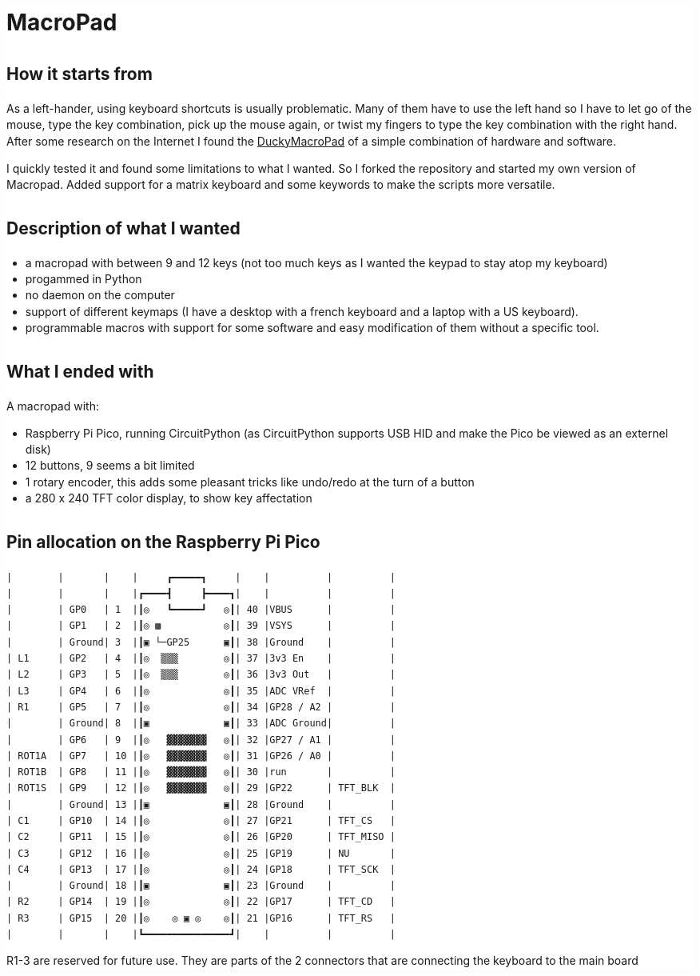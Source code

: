 # MacroPad

## How it starts from
As a left-hander, using keyboard shortcuts is usually problematic. Many of them have to use the left hand so I have to let go of the mouse, type the key combination, pick up the mouse again, or twist my fingers to type the key combination with the right hand.  
After some research on the Internet I found the [DuckyMacroPad](https://github.com/aarnas/pico-circuit-python/tree/main/Projects/DuckyMacroPad) of a simple combination of hardware and software. 

I quickly tested it and found some limitations to what I wanted. So I forked the repository and started my own version of Macropad. Added support for a matrix keyboard and some keywords to make the scripts more versatile.

## Description of what I wanted
- a macropad with between 9 and 12 keys (not too much keys as I wanted the keypad to stay atop my keyboard)
- progammed in Python
- no daemon on the computer
- support of different keymaps (I have a desktop with a french keyboard and a laptop with a US keyboard).
- programmable macros with support for some software and easy modification of them without a specific tool.

## What I ended with
 A macropad with:
 
- Raspberry Pi Pico, running CircuitPython (as CircuitPython supports USB HID and make the Pico be viewed as an externel disk)
- 12 buttons, 9 seems a bit limited
- 1 rotary encoder, this adds some pleasant tricks like undo/redo at the turn of a button
- a 280 x 240 TFT color display, to show key affectation

## Pin allocation on the Raspberry Pi Pico
```
|        |       |    |     ┏━━━━━┓     |    |          |          |
|        |       |    |┏━━━━┫     ┣━━━━┓|    |          |          |
|        | GP0   | 1  |┃◎   ┗━━━━━┛   ◎┃| 40 |VBUS      |          |
|        | GP1   | 2  |┃◎ ▩           ◎┃| 39 |VSYS      |          |
|        | Ground| 3  |┃▣ └─GP25      ▣┃| 38 |Ground    |          |
| L1     | GP2   | 4  |┃◎  ▒▒▒        ◎┃| 37 |3v3 En    |          |
| L2     | GP3   | 5  |┃◎  ▒▒▒        ◎┃| 36 |3v3 Out   |          |
| L3     | GP4   | 6  |┃◎             ◎┃| 35 |ADC VRef  |          |
| R1     | GP5   | 7  |┃◎             ◎┃| 34 |GP28 / A2 |          |
|        | Ground| 8  |┃▣             ▣┃| 33 |ADC Ground|          |
|        | GP6   | 9  |┃◎   ▓▓▓▓▓▓▓   ◎┃| 32 |GP27 / A1 |          |
| ROT1A  | GP7   | 10 |┃◎   ▓▓▓▓▓▓▓   ◎┃| 31 |GP26 / A0 |          |
| ROT1B  | GP8   | 11 |┃◎   ▓▓▓▓▓▓▓   ◎┃| 30 |run       |          |
| ROT1S  | GP9   | 12 |┃◎   ▓▓▓▓▓▓▓   ◎┃| 29 |GP22      | TFT_BLK  |
|        | Ground| 13 |┃▣             ▣┃| 28 |Ground    |          |
| C1     | GP10  | 14 |┃◎             ◎┃| 27 |GP21      | TFT_CS   |
| C2     | GP11  | 15 |┃◎             ◎┃| 26 |GP20      | TFT_MISO |
| C3     | GP12  | 16 |┃◎             ◎┃| 25 |GP19      | NU       |
| C4     | GP13  | 17 |┃◎             ◎┃| 24 |GP18      | TFT_SCK  |
|        | Ground| 18 |┃▣             ▣┃| 23 |Ground    |          |
| R2     | GP14  | 19 |┃◎             ◎┃| 22 |GP17      | TFT_CD   |
| R3     | GP15  | 20 |┃◎    ◎ ▣ ◎    ◎┃| 21 |GP16      | TFT_RS   |
|        |       |    |┗━━━━━━━━━━━━━━━┛|    |          |          |
```
R1-3 are reserved for future use. They are parts of the 2 connectors that are connecting the keyboard to the main board
